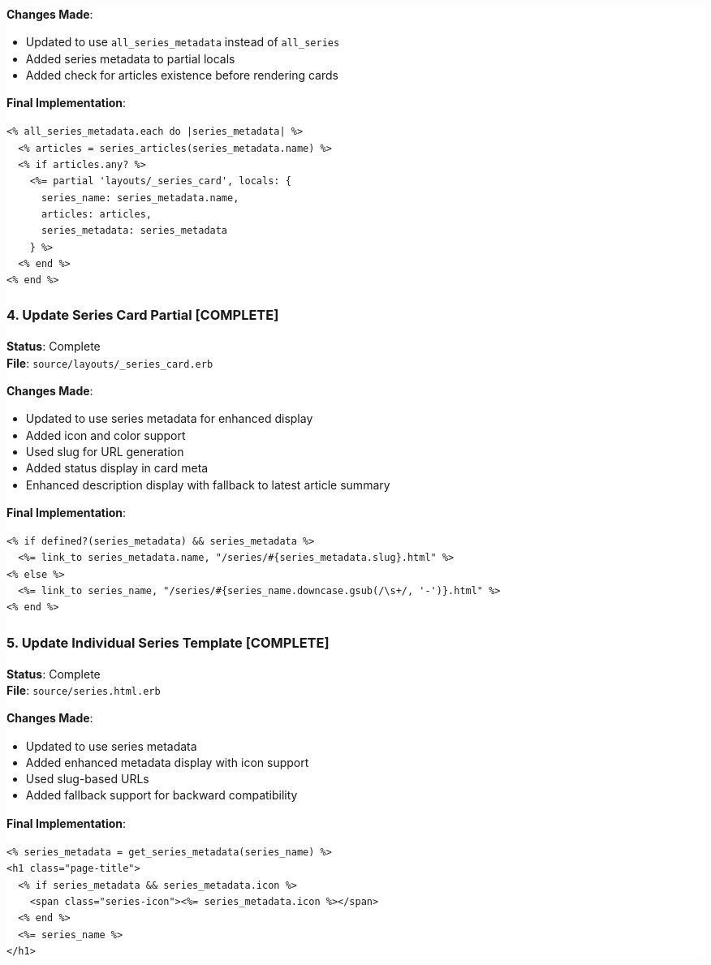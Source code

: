 **Changes Made**:
- Updated to use `all_series_metadata` instead of `all_series`
- Added series metadata to partial locals
- Added check for articles existence before rendering cards

**Final Implementation**:
```erb
<% all_series_metadata.each do |series_metadata| %>
  <% articles = series_articles(series_metadata.name) %>
  <% if articles.any? %>
    <%= partial 'layouts/_series_card', locals: { 
      series_name: series_metadata.name, 
      articles: articles,
      series_metadata: series_metadata 
    } %>
  <% end %>
<% end %>
```

### 4. Update Series Card Partial [COMPLETE]
**Status**: Complete  
**File**: `source/layouts/_series_card.erb`

**Changes Made**:
- Updated to use series metadata for enhanced display
- Added icon and color support
- Used slug for URL generation
- Added status display in card meta
- Enhanced description display with fallback to latest article summary

**Final Implementation**:
```erb
<% if defined?(series_metadata) && series_metadata %>
  <%= link_to series_metadata.name, "/series/#{series_metadata.slug}.html" %>
<% else %>
  <%= link_to series_name, "/series/#{series_name.downcase.gsub(/\s+/, '-')}.html" %>
<% end %>
```

### 5. Update Individual Series Template [COMPLETE]
**Status**: Complete  
**File**: `source/series.html.erb`

**Changes Made**:
- Updated to use series metadata
- Added enhanced metadata display with icon support
- Used slug-based URLs
- Added fallback support for backward compatibility

**Final Implementation**:
```erb
<% series_metadata = get_series_metadata(series_name) %>
<h1 class="page-title">
  <% if series_metadata && series_metadata.icon %>
    <span class="series-icon"><%= series_metadata.icon %></span>
  <% end %>
  <%= series_name %>
</h1>
```
